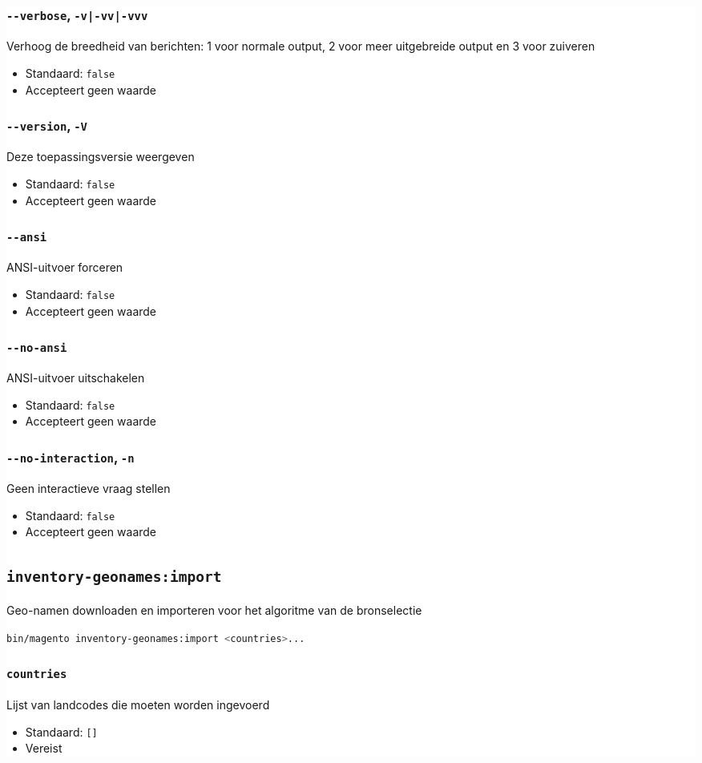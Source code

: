 ### `--verbose`, `-v|-vv|-vvv`



Verhoog de breedheid van berichten: 1 voor normale output, 2 voor meer uitgebreide output en 3 voor zuiveren
- Standaard: `false`
- Accepteert geen waarde



### `--version`, `-V`



Deze toepassingsversie weergeven
- Standaard: `false`
- Accepteert geen waarde


### `--ansi`

ANSI-uitvoer forceren
- Standaard: `false`
- Accepteert geen waarde


### `--no-ansi`

ANSI-uitvoer uitschakelen
- Standaard: `false`
- Accepteert geen waarde



### `--no-interaction`, `-n`



Geen interactieve vraag stellen
- Standaard: `false`
- Accepteert geen waarde  

## `inventory-geonames:import`

Geo-namen downloaden en importeren voor het algoritme van de bronselectie

```bash
bin/magento inventory-geonames:import <countries>...
```

 

### `countries`

Lijst van landcodes die moeten worden ingevoerd

- Standaard: `[]`
- Vereist
